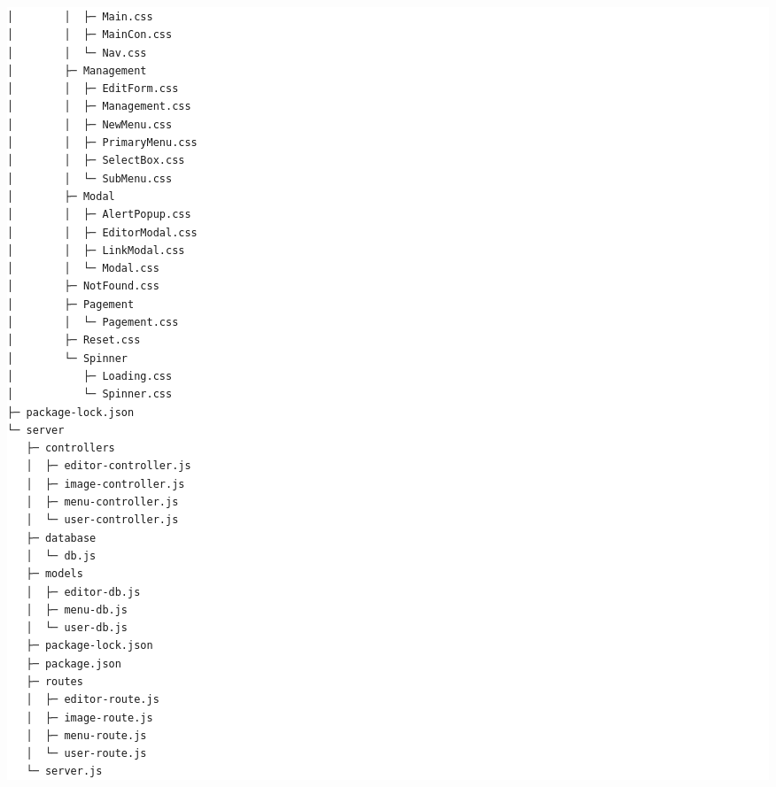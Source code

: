 ```
│        │  ├─ Main.css
│        │  ├─ MainCon.css
│        │  └─ Nav.css
│        ├─ Management
│        │  ├─ EditForm.css
│        │  ├─ Management.css
│        │  ├─ NewMenu.css
│        │  ├─ PrimaryMenu.css
│        │  ├─ SelectBox.css
│        │  └─ SubMenu.css
│        ├─ Modal
│        │  ├─ AlertPopup.css
│        │  ├─ EditorModal.css
│        │  ├─ LinkModal.css
│        │  └─ Modal.css
│        ├─ NotFound.css
│        ├─ Pagement
│        │  └─ Pagement.css
│        ├─ Reset.css
│        └─ Spinner
│           ├─ Loading.css
│           └─ Spinner.css
├─ package-lock.json
└─ server
   ├─ controllers
   │  ├─ editor-controller.js
   │  ├─ image-controller.js
   │  ├─ menu-controller.js
   │  └─ user-controller.js
   ├─ database
   │  └─ db.js
   ├─ models
   │  ├─ editor-db.js
   │  ├─ menu-db.js
   │  └─ user-db.js
   ├─ package-lock.json
   ├─ package.json
   ├─ routes
   │  ├─ editor-route.js
   │  ├─ image-route.js
   │  ├─ menu-route.js
   │  └─ user-route.js
   └─ server.js
```
